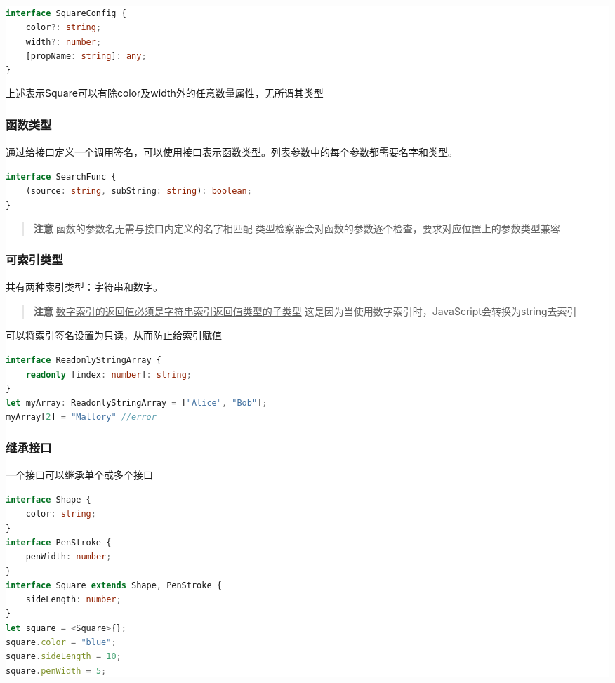 ```ts
interface SquareConfig {
    color?: string;
    width?: number;
    [propName: string]: any;
}
```

上述表示Square可以有除color及width外的任意数量属性，无所谓其类型

### 函数类型

通过给接口定义一个调用签名，可以使用接口表示函数类型。列表参数中的每个参数都需要名字和类型。

```ts
interface SearchFunc {
    (source: string, subString: string): boolean;
}
```

> **注意**
> 函数的参数名无需与接口内定义的名字相匹配
> 类型检察器会对函数的参数逐个检查，要求对应位置上的参数类型兼容

### 可索引类型

共有两种索引类型：字符串和数字。

> **注意**
> <u>数字索引的返回值必须是字符串索引返回值类型的子类型</u>
> 这是因为当使用数字索引时，JavaScript会转换为string去索引

可以将索引签名设置为只读，从而防止给索引赋值

```ts
interface ReadonlyStringArray {
    readonly [index: number]: string;
}
let myArray: ReadonlyStringArray = ["Alice", "Bob"];
myArray[2] = "Mallory" //error
```

### 继承接口

一个接口可以继承单个或多个接口

```ts
interface Shape {
    color: string;
}
interface PenStroke {
    penWidth: number;
}
interface Square extends Shape, PenStroke {
    sideLength: number;
}
let square = <Square>{};
square.color = "blue";
square.sideLength = 10;
square.penWidth = 5;
```
